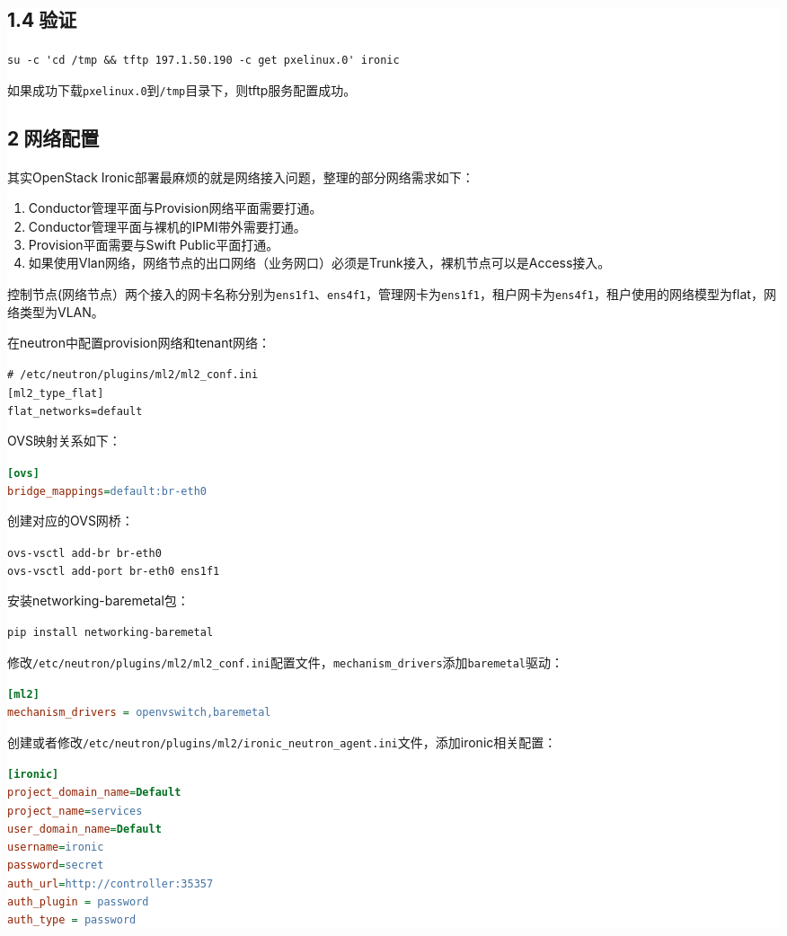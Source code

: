 ## 1.4 验证

```
su -c 'cd /tmp && tftp 197.1.50.190 -c get pxelinux.0' ironic
```

如果成功下载`pxelinux.0`到`/tmp`目录下，则tftp服务配置成功。

## 2 网络配置

其实OpenStack Ironic部署最麻烦的就是网络接入问题，整理的部分网络需求如下：

1. Conductor管理平面与Provision网络平面需要打通。
2. Conductor管理平面与裸机的IPMI带外需要打通。
3. Provision平面需要与Swift Public平面打通。
4. 如果使用Vlan网络，网络节点的出口网络（业务网口）必须是Trunk接入，裸机节点可以是Access接入。

控制节点(网络节点）两个接入的网卡名称分别为`ens1f1`、`ens4f1`，管理网卡为`ens1f1`，租户网卡为`ens4f1`，租户使用的网络模型为flat，网络类型为VLAN。

在neutron中配置provision网络和tenant网络：

```
# /etc/neutron/plugins/ml2/ml2_conf.ini
[ml2_type_flat]
flat_networks=default
```

OVS映射关系如下：

```ini
[ovs]
bridge_mappings=default:br-eth0
```

创建对应的OVS网桥：

```bash
ovs-vsctl add-br br-eth0
ovs-vsctl add-port br-eth0 ens1f1
```

安装networking-baremetal包：

```
pip install networking-baremetal
```

修改`/etc/neutron/plugins/ml2/ml2_conf.ini`配置文件，`mechanism_drivers`添加`baremetal`驱动：

```ini
[ml2]
mechanism_drivers = openvswitch,baremetal
```

创建或者修改`/etc/neutron/plugins/ml2/ironic_neutron_agent.ini`文件，添加ironic相关配置：
 
```ini
[ironic]
project_domain_name=Default
project_name=services
user_domain_name=Default
username=ironic
password=secret
auth_url=http://controller:35357
auth_plugin = password
auth_type = password
```
